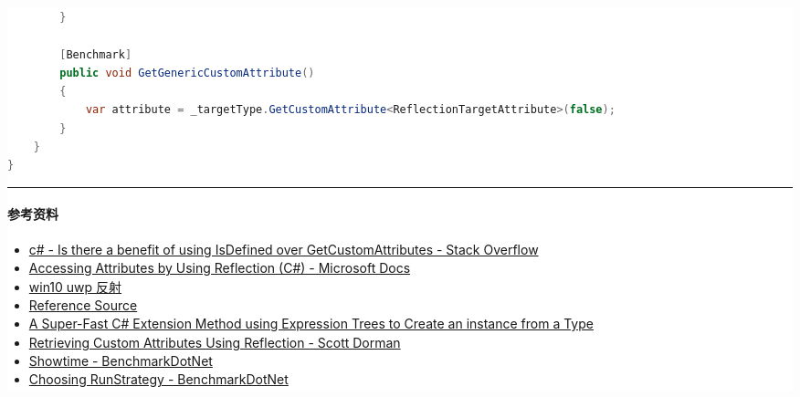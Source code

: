 ```csharp
        }

        [Benchmark]
        public void GetGenericCustomAttribute()
        {
            var attribute = _targetType.GetCustomAttribute<ReflectionTargetAttribute>(false);
        }
    }
}
```

---

#### 参考资料

- [c# - Is there a benefit of using IsDefined over GetCustomAttributes - Stack Overflow](https://stackoverflow.com/a/14719740/6233938)
- [Accessing Attributes by Using Reflection (C#) - Microsoft Docs](https://docs.microsoft.com/en-us/dotnet/csharp/programming-guide/concepts/attributes/accessing-attributes-by-using-reflection)
- [win10 uwp 反射](https://lindexi.gitee.io/post/win10-uwp-%E5%8F%8D%E5%B0%84.html)
- [Reference Source](https://referencesource.microsoft.com/#mscorlib/system/rttype.cs,a4aa0f217732eb81)
- [A Super-Fast C# Extension Method using Expression Trees to Create an instance from a Type](http://geekswithblogs.net/mrsteve/archive/2012/02/19/a-fast-c-sharp-extension-method-using-expression-trees-create-instance-from-type-again.aspx)
- [Retrieving Custom Attributes Using Reflection - Scott Dorman](https://scottdorman.github.io/2010/05/16/retrieving-custom-attributes-using-reflection/)
- [Showtime - BenchmarkDotNet](https://benchmarkdotnet.org/)
- [Choosing RunStrategy - BenchmarkDotNet](https://benchmarkdotnet.org/articles/guides/choosing-run-strategy.html)
